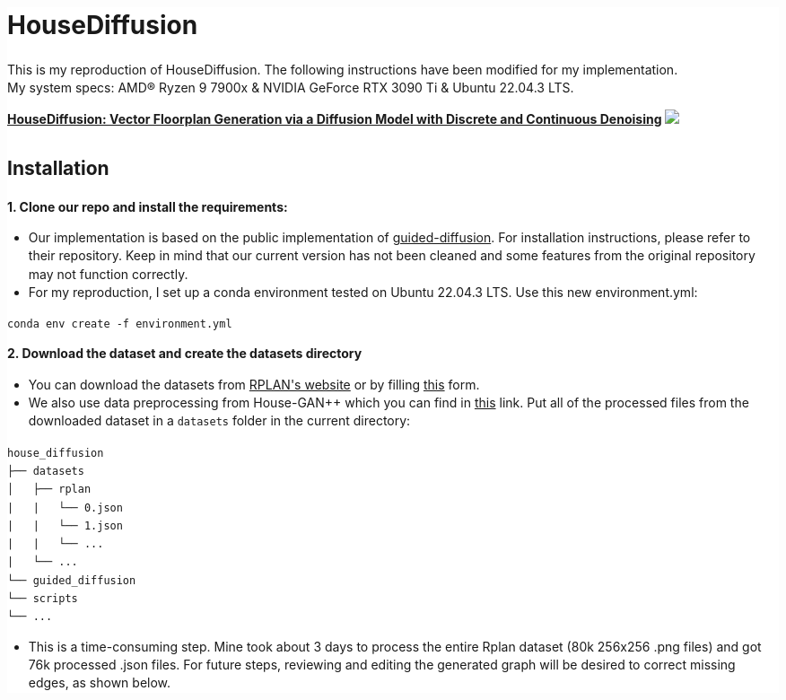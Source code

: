 # HouseDiffusion
This is my reproduction of HouseDiffusion. The following instructions have been modified for my implementation.  
My system specs: AMD® Ryzen 9 7900x & NVIDIA GeForce RTX 3090 Ti & Ubuntu 22.04.3 LTS.

**[HouseDiffusion: Vector Floorplan Generation via a Diffusion Model with Discrete and Continuous Denoising](https://arxiv.org/abs/2211.13287)**
<img src='figs/teaser.png' width=100%>

## Installation
**1. Clone our repo and install the requirements:**

- Our implementation is based on the public implementation of [guided-diffusion](https://github.com/openai/guided-diffusion). For installation instructions, please refer to their repository. Keep in mind that our current version has not been cleaned and some features from the original repository may not function correctly.  
- For my reproduction, I set up a conda environment tested on Ubuntu 22.04.3 LTS. Use this new environment.yml:
```
conda env create -f environment.yml
```
**2. Download the dataset and create the datasets directory**

- You can download the datasets from [RPLAN's website](http://staff.ustc.edu.cn/~fuxm/projects/DeepLayout/index.html) or by filling [this](https://docs.google.com/forms/d/e/1FAIpQLSfwteilXzURRKDI5QopWCyOGkeb_CFFbRwtQ0SOPhEg0KGSfw/viewform) form.
- We also use data preprocessing from House-GAN++ which you can find in [this](https://github.com/sepidsh/Housegan-data-reader) link.
Put all of the processed files from the downloaded dataset in a `datasets` folder in the current directory:

```
house_diffusion
├── datasets
│   ├── rplan
|   |   └── 0.json
|   |   └── 1.json
|   |   └── ...
|   └── ...
└── guided_diffusion
└── scripts
└── ...
```
- This is a time-consuming step. Mine took about 3 days to process the entire Rplan dataset (80k 256x256 .png files) and got 76k processed .json files. For future steps, reviewing and editing the generated graph will be desired to correct missing edges, as shown below.    